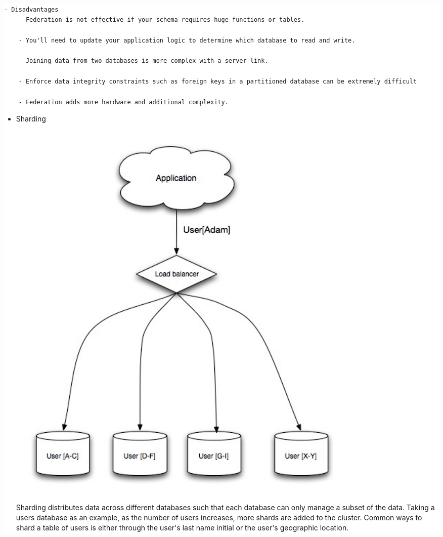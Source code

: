     - Disadvantages
        - Federation is not effective if your schema requires huge functions or tables.
        
        - You'll need to update your application logic to determine which database to read and write.
        
        - Joining data from two databases is more complex with a server link.

        - Enforce data integrity constraints such as foreign keys in a partitioned database can be extremely difficult
        
        - Federation adds more hardware and additional complexity.

* Sharding

    ![alt text](shard.png) <br />
    Sharding distributes data across different databases such that each database can only manage a subset of the data. Taking a users database as an example, as the number of users increases, more shards are added to the cluster. Common ways to shard a table of users is either through the user's last name initial or the user's geographic location.
